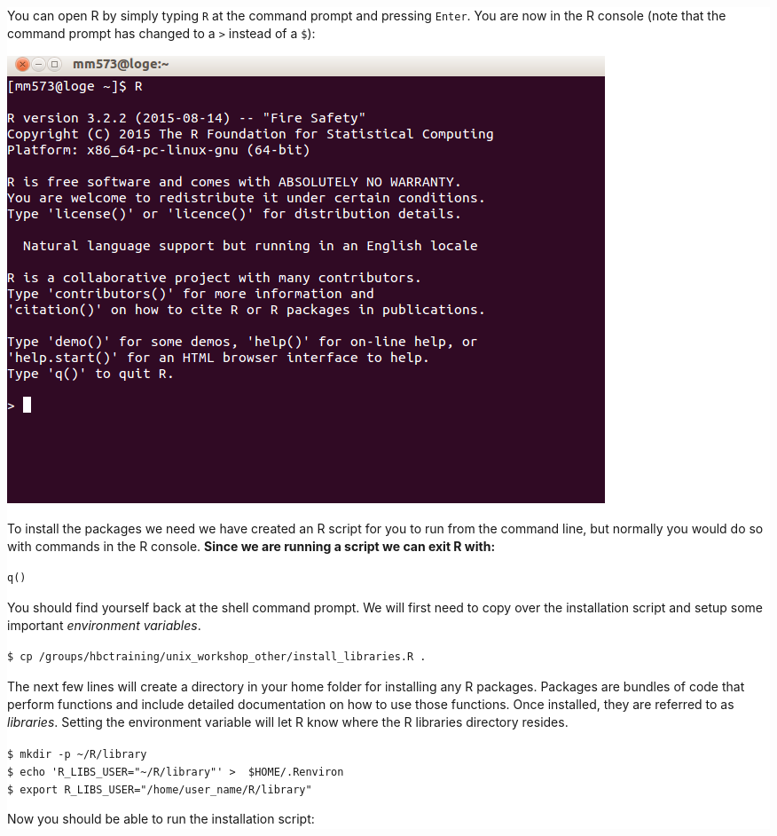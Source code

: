 
You can open R by simply typing `R` at the command prompt and pressing `Enter`. You are now in the R console (note that the command prompt has changed to a `>` instead of a `$`):

![Rconsole](../img/R_screenshot.png)


To install the packages we need we have created an R script for you to run from the command line, but normally you would do so with commands in the R console. **Since we are running a script we can exit R with:**

	q()


You should find yourself back at the shell command prompt. We will first need to copy over the installation script and setup some important _environment variables_. 

	$ cp /groups/hbctraining/unix_workshop_other/install_libraries.R .

The next few lines will create a directory in your home folder for installing any R packages. Packages are bundles of code that perform functions and include detailed documentation on how to use those functions. Once installed, they are referred to as _libraries_. Setting the environment variable will let R know where the R libraries directory resides.

	$ mkdir -p ~/R/library
	$ echo 'R_LIBS_USER="~/R/library"' >  $HOME/.Renviron
	$ export R_LIBS_USER="/home/user_name/R/library"

Now you should be able to run the installation script:

	